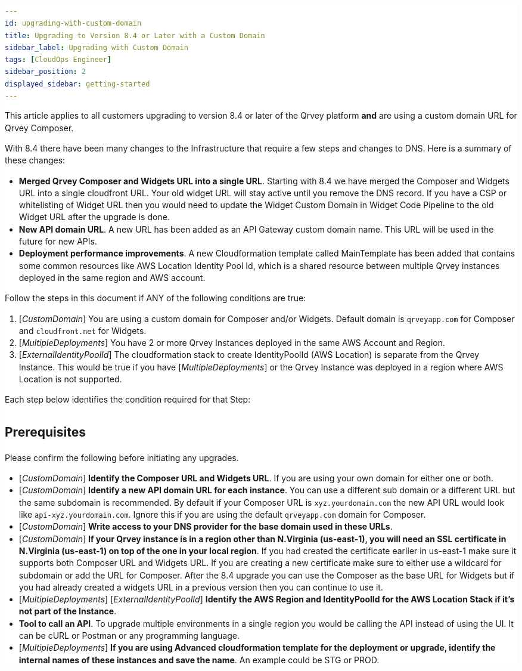 ```yaml
---
id: upgrading-with-custom-domain
title: Upgrading to Version 8.4 or Later with a Custom Domain
sidebar_label: Upgrading with Custom Domain
tags: [CloudOps Engineer]
sidebar_position: 2
displayed_sidebar: getting-started
---
```


<div>

This article applies to all customers upgrading to version 8.4 or later of the Qrvey platform **and** are using a custom domain URL for Qrvey Composer.

With 8.4 there have been many changes to the Infrastructure that require a few steps and changes to DNS. Here is a summary of these changes:

* **Merged Qrvey Composer and Widgets URL into a single URL**. Starting with 8.4 we have merged the Composer and Widgets URL into a single cloudfront URL. Your old widget URL will stay active until you remove the DNS record. If you have a CSP or whitelisting of Widget URL then you would need to update the Widget Custom Domain in Widget Code Pipeline to the old Widget URL after the upgrade is done.
* **New API domain URL**. A new URL has been added as an API Gateway custom domain name. This URL will be used in the future for new APIs.
* **Deployment performance improvements**. A new Cloudformation template called MainTemplate has been added that contains some common resources like AWS Location Identity Pool Id, which is a shared resource between multiple Qrvey instances deployed in the same region and AWS account.

Follow the steps in this document if ANY of the following conditions are true:
1. [*CustomDomain*] You are using a custom domain for Composer and/or Widgets. Default domain is `qrveyapp.com` for Composer and `cloudfront.net` for Widgets.
2. [*MultipleDeployments*] You have 2 or more Qrvey Instances deployed in the same AWS Account and Region.
3. [*ExternalIdentityPoolId*] The cloudformation stack to create IdentityPoolId (AWS Location) is separate from the Qrvey Instance. This would be true if you have [*MultipleDeployments*] or the Qrvey Instance was deployed in a region where AWS Location is not supported.

Each step below identifies the condition required for that Step:

## Prerequisites
Please confirm the following before initiating any upgrades. 
* [*CustomDomain*] **Identify the Composer URL and Widgets URL**. If you are using your own domain for either one or both.
* [*CustomDomain*] **Identify a new API domain URL for each instance**. You can use a different sub domain or a different URL but the same subdomain is recommended. By default if your Composer URL is `xyz.yourdomain.com` the new API URL would look like `api-xyz.yourdomain.com`. Ignore this if you are using the default `qrveyapp.com` domain for Composer.
* [*CustomDomain*] **Write access to your DNS provider for the base domain used in these URLs**.
* [*CustomDomain*] **If your Qrvey instance is in a region other than N.Virginia (us-east-1), you will need an SSL certificate in N.Virginia (us-east-1) on top of the one in your local region**. If you had created the certificate earlier in us-east-1 make sure it supports both Composer URL and Widgets URL. If you are creating a new certificate make sure to either use a wildcard for subdomain or add the URL for Composer. After the 8.4 upgrade you can use the Composer as the base URL for Widgets but if you had already created a widgets URL in a previous version then you can continue to use it.
* [*MultipleDeployments*] [*ExternalIdentityPoolId*] **Identify the AWS Region and IdentityPoolId for the AWS Location Stack if it’s not part of the Instance**.
* **Tool to call an API**. To upgrade multiple environments in a single region you would be calling the API instead of using the UI. It can be cURL or Postman or any programming language.
* [*MultipleDeployments*] **If you are using Advanced cloudformation template for the deployment or upgrade, identify the internal names of these instances and save the name**. An example could be STG or PROD.

